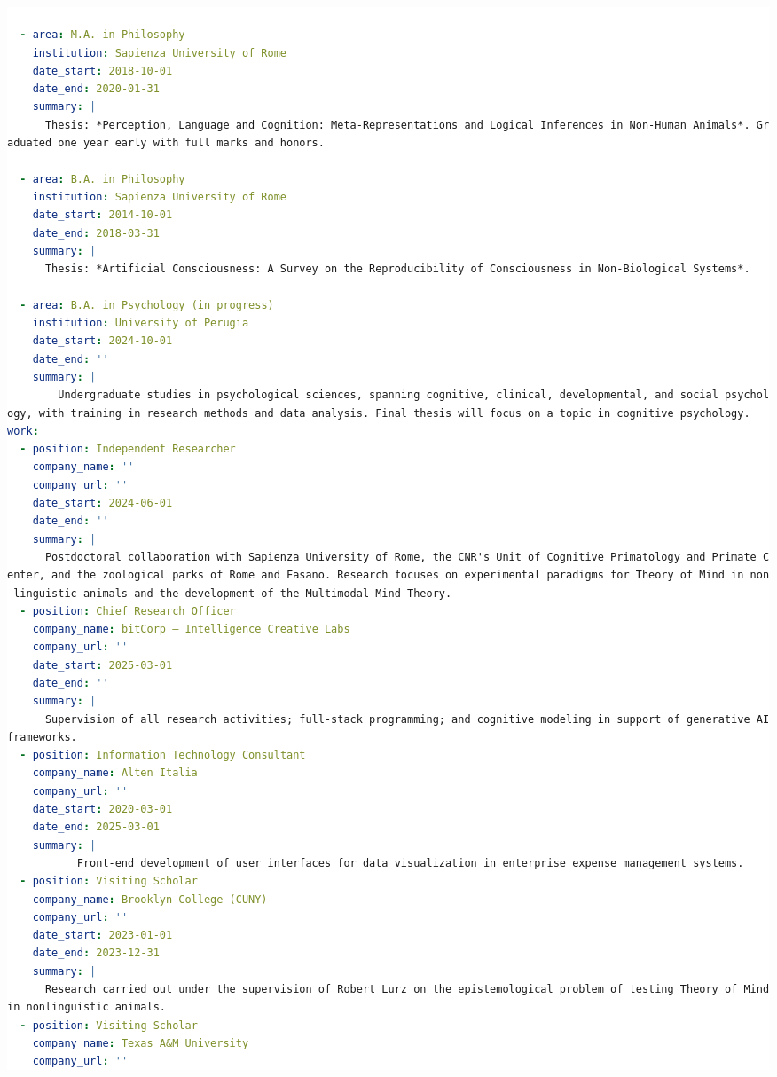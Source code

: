 ```yaml

  - area: M.A. in Philosophy
    institution: Sapienza University of Rome
    date_start: 2018-10-01
    date_end: 2020-01-31
    summary: |
      Thesis: *Perception, Language and Cognition: Meta-Representations and Logical Inferences in Non-Human Animals*. Graduated one year early with full marks and honors.

  - area: B.A. in Philosophy 
    institution: Sapienza University of Rome
    date_start: 2014-10-01
    date_end: 2018-03-31
    summary: |
      Thesis: *Artificial Consciousness: A Survey on the Reproducibility of Consciousness in Non-Biological Systems*.

  - area: B.A. in Psychology (in progress)
    institution: University of Perugia
    date_start: 2024-10-01
    date_end: ''
    summary: |
        Undergraduate studies in psychological sciences, spanning cognitive, clinical, developmental, and social psychology, with training in research methods and data analysis. Final thesis will focus on a topic in cognitive psychology.
work:
  - position: Independent Researcher
    company_name: ''
    company_url: ''
    date_start: 2024-06-01
    date_end: ''
    summary: |
      Postdoctoral collaboration with Sapienza University of Rome, the CNR's Unit of Cognitive Primatology and Primate Center, and the zoological parks of Rome and Fasano. Research focuses on experimental paradigms for Theory of Mind in non-linguistic animals and the development of the Multimodal Mind Theory.
  - position: Chief Research Officer
    company_name: bitCorp – Intelligence Creative Labs
    company_url: ''
    date_start: 2025-03-01
    date_end: ''
    summary: |
      Supervision of all research activities; full-stack programming; and cognitive modeling in support of generative AI frameworks.
  - position: Information Technology Consultant
    company_name: Alten Italia
    company_url: ''
    date_start: 2020-03-01
    date_end: 2025-03-01
    summary: |
           Front-end development of user interfaces for data visualization in enterprise expense management systems.
  - position: Visiting Scholar
    company_name: Brooklyn College (CUNY)
    company_url: ''
    date_start: 2023-01-01
    date_end: 2023-12-31
    summary: |
      Research carried out under the supervision of Robert Lurz on the epistemological problem of testing Theory of Mind in nonlinguistic animals.
  - position: Visiting Scholar
    company_name: Texas A&M University
    company_url: ''
```